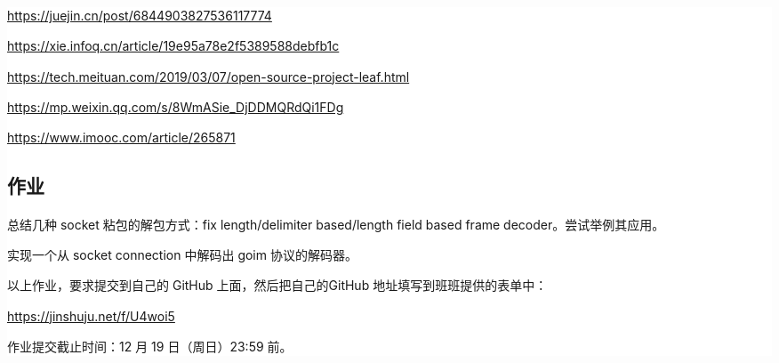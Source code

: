 https://juejin.cn/post/6844903827536117774

https://xie.infoq.cn/article/19e95a78e2f5389588debfb1c

https://tech.meituan.com/2019/03/07/open-source-project-leaf.html

https://mp.weixin.qq.com/s/8WmASie_DjDDMQRdQi1FDg

https://www.imooc.com/article/265871

## 作业

 总结几种 socket 粘包的解包方式：fix length/delimiter based/length field based frame decoder。尝试举例其应用。  

实现一个从 socket connection 中解码出 goim 协议的解码器。   

以上作业，要求提交到自己的 GitHub 上面，然后把自己的GitHub 地址填写到班班提供的表单中：  

https://jinshuju.net/f/U4woi5  

作业提交截止时间：12 月 19 日（周日）23:59 前。